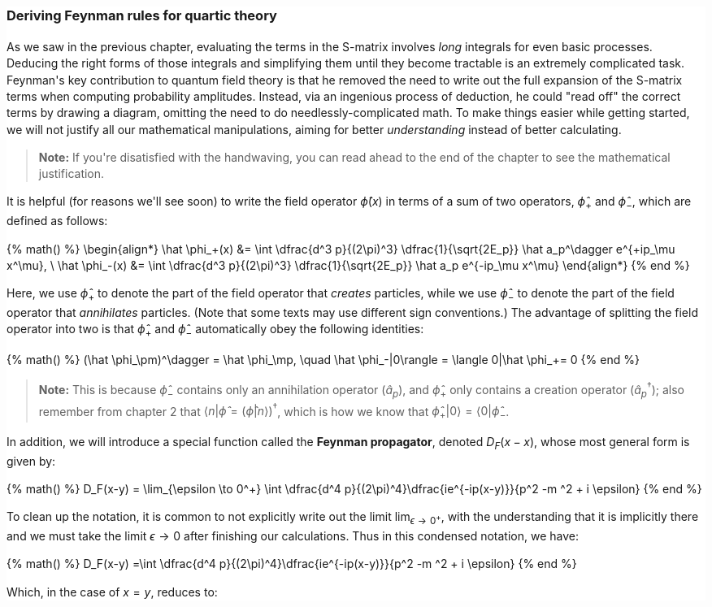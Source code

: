 ### Deriving Feynman rules for quartic theory

As we saw in the previous chapter, evaluating the terms in the S-matrix involves _long_ integrals for even basic processes. Deducing the right forms of those integrals and simplifying them until they become tractable is an extremely complicated task. Feynman's key contribution to quantum field theory is that he removed the need to write out the full expansion of the S-matrix terms when computing probability amplitudes. Instead, via an ingenious process of deduction, he could "read off" the correct terms by drawing a diagram, omitting the need to do needlessly-complicated math. To make things easier while getting started, we will not justify all our mathematical manipulations, aiming for better _understanding_ instead of better calculating.

> **Note:** If you're disatisfied with the handwaving, you can read ahead to the end of the chapter to see the mathematical justification.

It is helpful (for reasons we'll see soon) to write the field operator $\hat \phi(x)$ in terms of a sum of two operators, $\hat \phi_+$ and $\hat \phi_-$, which are defined as follows:

{% math() %}
\begin{align*}
\hat \phi_+(x) &= \int \dfrac{d^3 p}{(2\pi)^3} \dfrac{1}{\sqrt{2E_p}} \hat a_p^\dagger e^{+ip_\mu x^\mu}, \\
\hat \phi_-(x) &= \int \dfrac{d^3 p}{(2\pi)^3} \dfrac{1}{\sqrt{2E_p}} \hat a_p e^{-ip_\mu x^\mu}
\end{align*}
{% end %}

Here, we use $\hat \phi_+$ to denote the part of the field operator that _creates_ particles, while we use $\hat \phi_-$ to denote the part of the field operator that _annihilates_ particles. (Note that some texts may use different sign conventions.) The advantage of splitting the field operator into two is that $\hat \phi_+$ and $\hat \phi_-$ automatically obey the following identities:

{% math() %}
(\hat \phi_\pm)^\dagger = \hat \phi_\mp, \quad \hat \phi_-|0\rangle = \langle 0|\hat \phi_+= 0
{% end %}

> **Note:** This is because $\hat \phi_-$ contains only an annihilation operator ($\hat a_p$), and $\hat \phi_+$ only contains a creation operator ($\hat a^\dagger_p$); also remember from chapter 2 that $\langle n|\hat \phi = (\hat \phi |n\rangle)^\dagger$, which is how we know that $\hat \phi_+|0\rangle = \langle 0|\hat \phi_-$.

In addition, we will introduce a special function called the **Feynman propagator**, denoted $D_F(x-x)$, whose most general form is given by:

{% math() %}
D_F(x-y) = \lim_{\epsilon \to 0^+} \int \dfrac{d^4 p}{(2\pi)^4}\dfrac{ie^{-ip(x-y)}}{p^2 -m ^2 + i \epsilon}
{% end %}

To clean up the notation, it is common to not explicitly write out the limit $\lim_{\epsilon \to 0^+}$, with the understanding that it is implicitly there and we must take the limit $\epsilon \to 0$ after finishing our calculations. Thus in this condensed notation, we have:

{% math() %}
D_F(x-y) =\int \dfrac{d^4 p}{(2\pi)^4}\dfrac{ie^{-ip(x-y)}}{p^2 -m ^2 + i \epsilon}
{% end %}

Which, in the case of $x = y$, reduces to:
